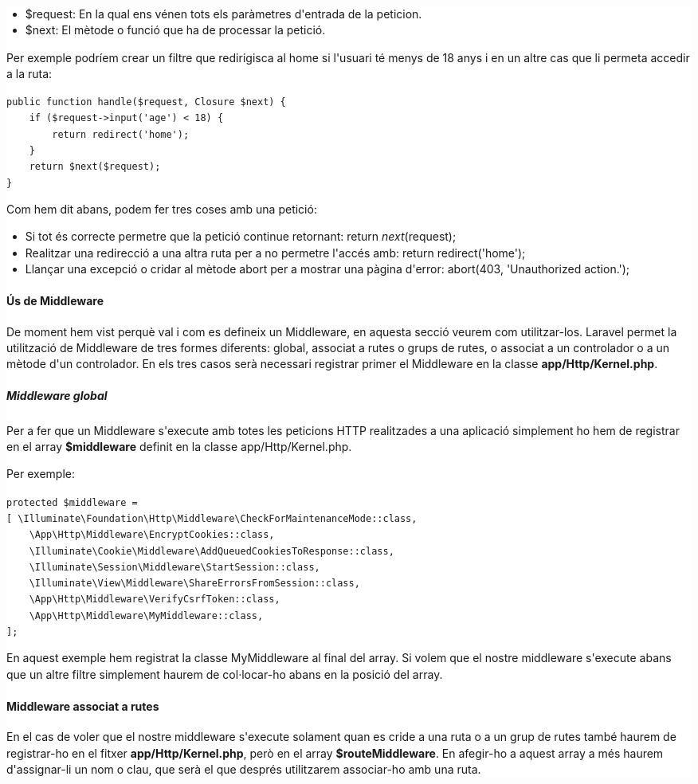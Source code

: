 * $request: En la qual ens vénen tots els paràmetres d'entrada de la peticion.
* $next: El mètode o funció que ha de processar la petició.

Per exemple podríem crear un filtre que redirigisca al home si l'usuari té menys de 18 anys i en un altre cas que li permeta accedir a la ruta:

	public function handle($request, Closure $next) {
		if ($request->input('age') < 18) { 
			return redirect('home');
		}
		return $next($request); 
	}
	
Com hem dit abans, podem fer tres coses amb una petició:

* Si tot és correcte permetre que la petició continue retornant: return $next($request);
* Realitzar una redirecció a una altra ruta per a no permetre l'accés amb: return redirect('home');
* Llançar una excepció o cridar al mètode abort per a mostrar una pàgina d'error: abort(403, 'Unauthorized
action.');


#### Ús de Middleware
De moment hem vist perquè val i com es defineix un Middleware, en aquesta secció veurem com utilitzar-los. Laravel permet la utilització de Middleware de tres formes diferents: global, associat a rutes o grups de rutes, o associat a un controlador o a un mètode d'un controlador. 
En els tres casos serà necessari registrar primer el Middleware en la classe **app/Http/Kernel.php**.

##### Middleware global
Per a fer que un Middleware s'execute amb totes les peticions HTTP realitzades a una aplicació simplement ho hem de registrar en el array **$middleware** definit en la classe app/Http/Kernel.php. 

Per exemple:

	protected $middleware = 
	[ \Illuminate\Foundation\Http\Middleware\CheckForMaintenanceMode::class, 
		\App\Http\Middleware\EncryptCookies::class, 
		\Illuminate\Cookie\Middleware\AddQueuedCookiesToResponse::class, 
		\Illuminate\Session\Middleware\StartSession::class, 
		\Illuminate\View\Middleware\ShareErrorsFromSession::class,
		\App\Http\Middleware\VerifyCsrfToken::class, 
		\App\Http\Middleware\MyMiddleware::class,
	];

En aquest exemple hem registrat la classe MyMiddleware al final del array. Si volem que el nostre middleware s'execute abans que un altre filtre simplement haurem de col·locar-ho abans en la posició del array.

#### Middleware associat a rutes
En el cas de voler que el nostre middleware s'execute solament quan es cride a una ruta o a un grup de rutes també haurem de registrar-ho en el fitxer **app/Http/Kernel.php**, però en el array **$routeMiddleware**. En afegir-ho a aquest array a més haurem d'assignar-li un nom o clau, que serà el que després utilitzarem associar-ho amb una ruta.
